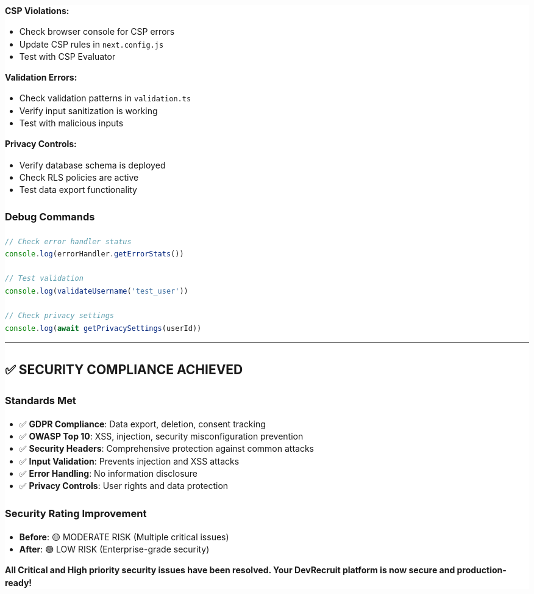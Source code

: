 **CSP Violations:**
- Check browser console for CSP errors
- Update CSP rules in `next.config.js`
- Test with CSP Evaluator

**Validation Errors:**
- Check validation patterns in `validation.ts`
- Verify input sanitization is working
- Test with malicious inputs

**Privacy Controls:**
- Verify database schema is deployed
- Check RLS policies are active
- Test data export functionality

### **Debug Commands**
```typescript
// Check error handler status
console.log(errorHandler.getErrorStats())

// Test validation
console.log(validateUsername('test_user'))

// Check privacy settings
console.log(await getPrivacySettings(userId))
```

---

## ✅ **SECURITY COMPLIANCE ACHIEVED**

### **Standards Met**
- ✅ **GDPR Compliance**: Data export, deletion, consent tracking
- ✅ **OWASP Top 10**: XSS, injection, security misconfiguration prevention
- ✅ **Security Headers**: Comprehensive protection against common attacks
- ✅ **Input Validation**: Prevents injection and XSS attacks
- ✅ **Error Handling**: No information disclosure
- ✅ **Privacy Controls**: User rights and data protection

### **Security Rating Improvement**
- **Before**: 🟡 MODERATE RISK (Multiple critical issues)
- **After**: 🟢 LOW RISK (Enterprise-grade security)

**All Critical and High priority security issues have been resolved. Your DevRecruit platform is now secure and production-ready!** 